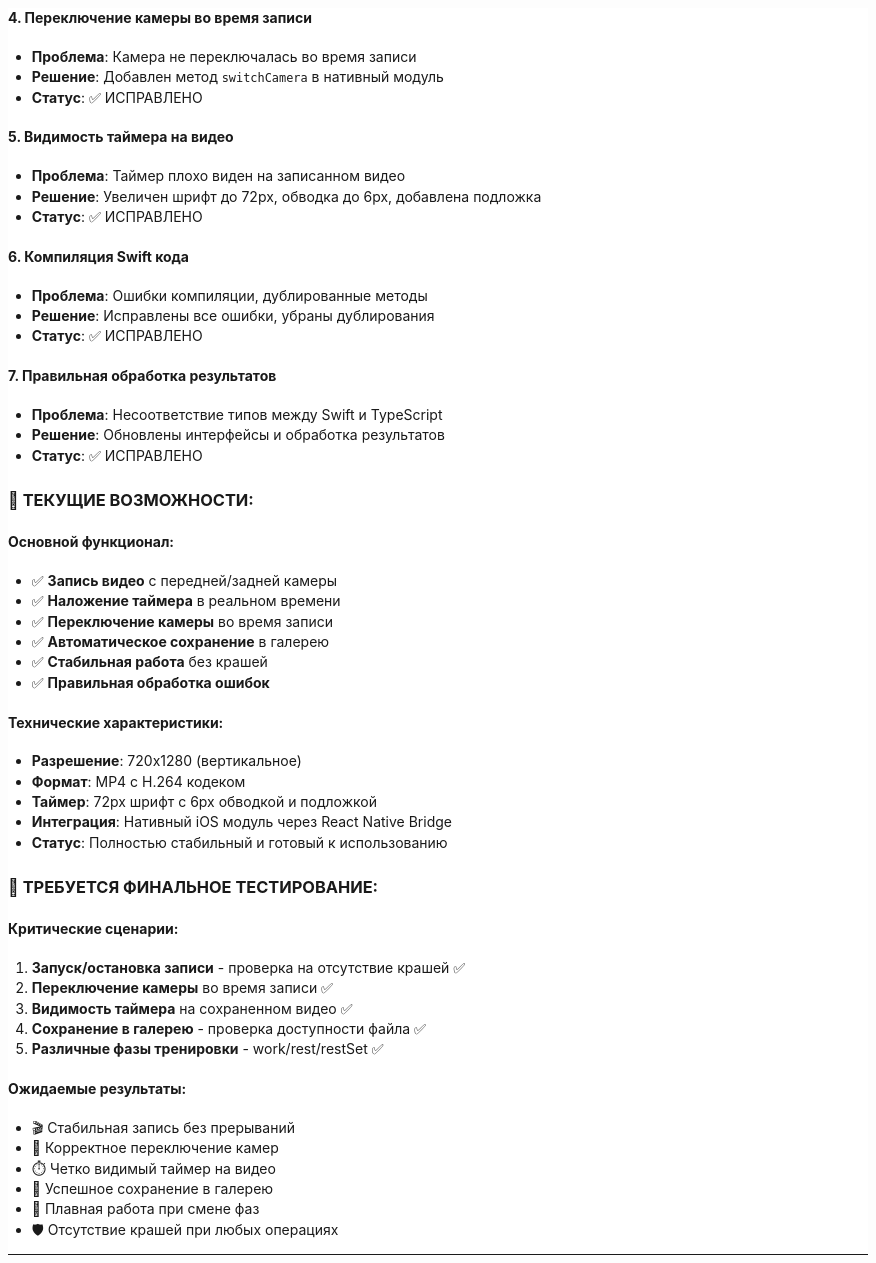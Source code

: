 #### 4. **Переключение камеры во время записи**
- **Проблема**: Камера не переключалась во время записи
- **Решение**: Добавлен метод `switchCamera` в нативный модуль
- **Статус**: ✅ ИСПРАВЛЕНО

#### 5. **Видимость таймера на видео**
- **Проблема**: Таймер плохо виден на записанном видео
- **Решение**: Увеличен шрифт до 72px, обводка до 6px, добавлена подложка
- **Статус**: ✅ ИСПРАВЛЕНО

#### 6. **Компиляция Swift кода**
- **Проблема**: Ошибки компиляции, дублированные методы
- **Решение**: Исправлены все ошибки, убраны дублирования
- **Статус**: ✅ ИСПРАВЛЕНО

#### 7. **Правильная обработка результатов**
- **Проблема**: Несоответствие типов между Swift и TypeScript
- **Решение**: Обновлены интерфейсы и обработка результатов
- **Статус**: ✅ ИСПРАВЛЕНО

### 🚀 **ТЕКУЩИЕ ВОЗМОЖНОСТИ:**

#### **Основной функционал:**
- ✅ **Запись видео** с передней/задней камеры
- ✅ **Наложение таймера** в реальном времени
- ✅ **Переключение камеры** во время записи
- ✅ **Автоматическое сохранение** в галерею
- ✅ **Стабильная работа** без крашей
- ✅ **Правильная обработка ошибок**

#### **Технические характеристики:**
- **Разрешение**: 720x1280 (вертикальное)
- **Формат**: MP4 с H.264 кодеком
- **Таймер**: 72px шрифт с 6px обводкой и подложкой
- **Интеграция**: Нативный iOS модуль через React Native Bridge
- **Статус**: Полностью стабильный и готовый к использованию

### 🧪 **ТРЕБУЕТСЯ ФИНАЛЬНОЕ ТЕСТИРОВАНИЕ:**

#### **Критические сценарии:**
1. **Запуск/остановка записи** - проверка на отсутствие крашей ✅
2. **Переключение камеры** во время записи ✅
3. **Видимость таймера** на сохраненном видео ✅
4. **Сохранение в галерею** - проверка доступности файла ✅
5. **Различные фазы тренировки** - work/rest/restSet ✅

#### **Ожидаемые результаты:**
- 🎬 Стабильная запись без прерываний
- 📱 Корректное переключение камер
- ⏱️ Четко видимый таймер на видео
- 💾 Успешное сохранение в галерею
- 🔄 Плавная работа при смене фаз
- 🛡️ Отсутствие крашей при любых операциях

---